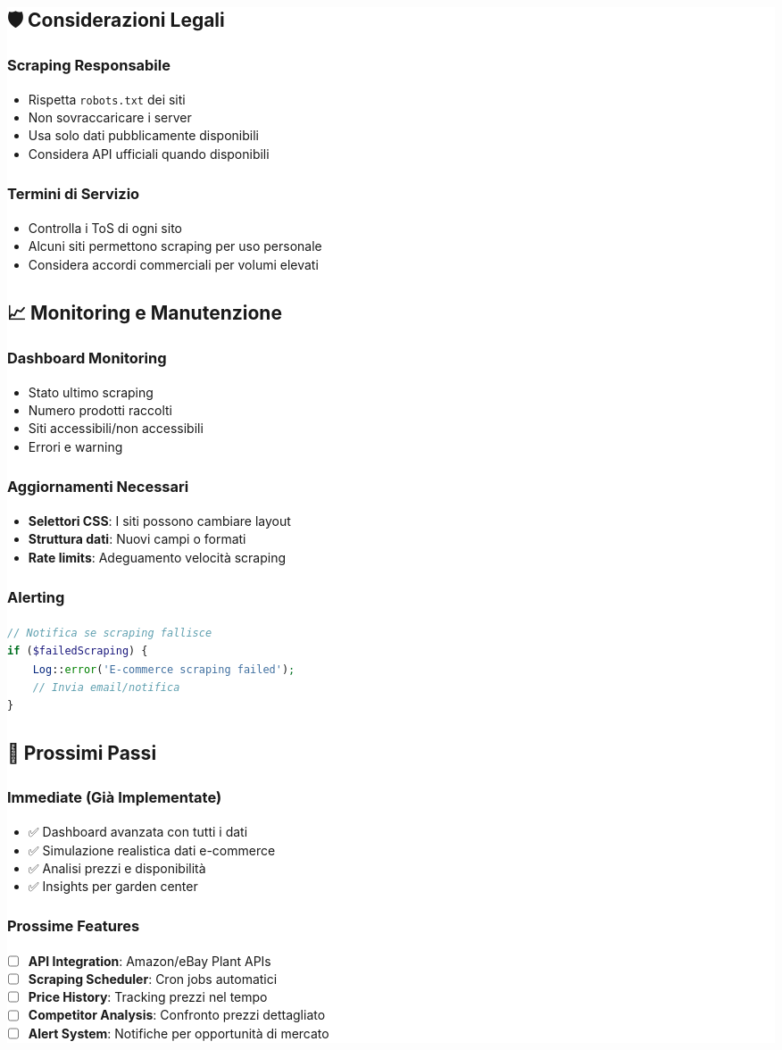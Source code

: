## 🛡️ Considerazioni Legali

### Scraping Responsabile
- Rispetta `robots.txt` dei siti
- Non sovraccaricare i server
- Usa solo dati pubblicamente disponibili
- Considera API ufficiali quando disponibili

### Termini di Servizio
- Controlla i ToS di ogni sito
- Alcuni siti permettono scraping per uso personale
- Considera accordi commerciali per volumi elevati

## 📈 Monitoring e Manutenzione

### Dashboard Monitoring
- Stato ultimo scraping
- Numero prodotti raccolti
- Siti accessibili/non accessibili
- Errori e warning

### Aggiornamenti Necessari
- **Selettori CSS**: I siti possono cambiare layout
- **Struttura dati**: Nuovi campi o formati
- **Rate limits**: Adeguamento velocità scraping

### Alerting
```php
// Notifica se scraping fallisce
if ($failedScraping) {
    Log::error('E-commerce scraping failed');
    // Invia email/notifica
}
```

## 🎯 Prossimi Passi

### Immediate (Già Implementate)
- ✅ Dashboard avanzata con tutti i dati
- ✅ Simulazione realistica dati e-commerce
- ✅ Analisi prezzi e disponibilità
- ✅ Insights per garden center

### Prossime Features
- [ ] **API Integration**: Amazon/eBay Plant APIs
- [ ] **Scraping Scheduler**: Cron jobs automatici
- [ ] **Price History**: Tracking prezzi nel tempo
- [ ] **Competitor Analysis**: Confronto prezzi dettagliato
- [ ] **Alert System**: Notifiche per opportunità di mercato
